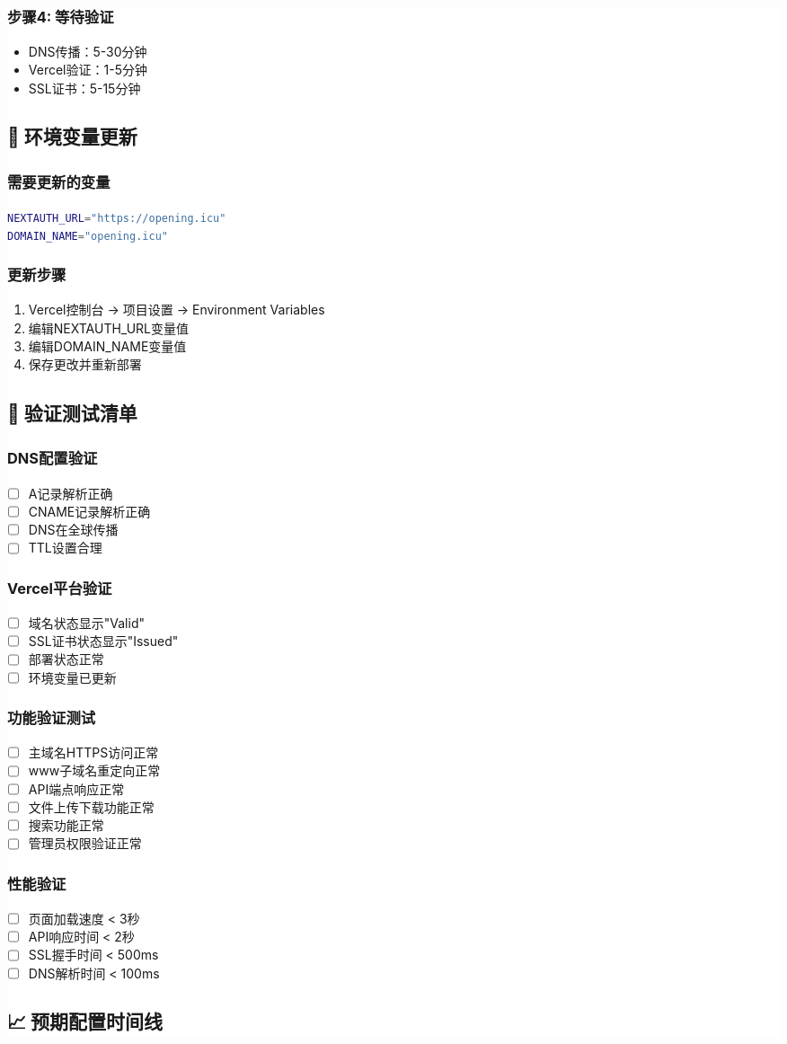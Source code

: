 ### 步骤4: 等待验证
- DNS传播：5-30分钟
- Vercel验证：1-5分钟
- SSL证书：5-15分钟

## 🔧 环境变量更新

### 需要更新的变量
```bash
NEXTAUTH_URL="https://opening.icu"
DOMAIN_NAME="opening.icu"
```

### 更新步骤
1. Vercel控制台 → 项目设置 → Environment Variables
2. 编辑NEXTAUTH_URL变量值
3. 编辑DOMAIN_NAME变量值
4. 保存更改并重新部署

## 🧪 验证测试清单

### DNS配置验证
- [ ] A记录解析正确
- [ ] CNAME记录解析正确
- [ ] DNS在全球传播
- [ ] TTL设置合理

### Vercel平台验证
- [ ] 域名状态显示"Valid"
- [ ] SSL证书状态显示"Issued"
- [ ] 部署状态正常
- [ ] 环境变量已更新

### 功能验证测试
- [ ] 主域名HTTPS访问正常
- [ ] www子域名重定向正常
- [ ] API端点响应正常
- [ ] 文件上传下载功能正常
- [ ] 搜索功能正常
- [ ] 管理员权限验证正常

### 性能验证
- [ ] 页面加载速度 < 3秒
- [ ] API响应时间 < 2秒
- [ ] SSL握手时间 < 500ms
- [ ] DNS解析时间 < 100ms

## 📈 预期配置时间线

